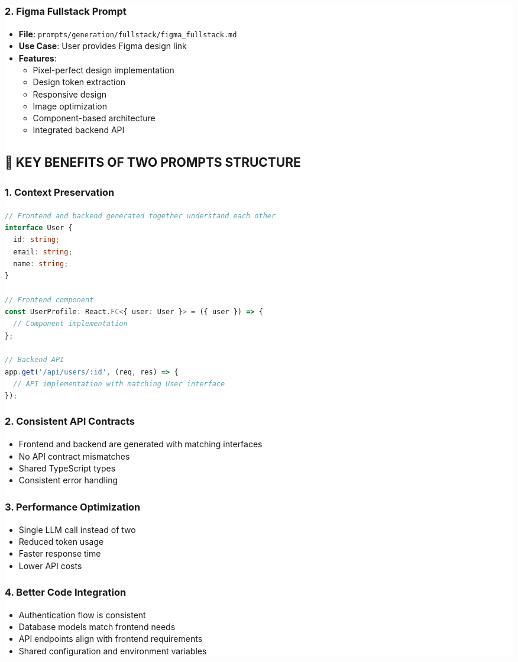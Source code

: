 ### **2. Figma Fullstack Prompt**
- **File**: `prompts/generation/fullstack/figma_fullstack.md`
- **Use Case**: User provides Figma design link
- **Features**:
  - Pixel-perfect design implementation
  - Design token extraction
  - Responsive design
  - Image optimization
  - Component-based architecture
  - Integrated backend API

## 🚀 **KEY BENEFITS OF TWO PROMPTS STRUCTURE**

### **1. Context Preservation**
```typescript
// Frontend and backend generated together understand each other
interface User {
  id: string;
  email: string;
  name: string;
}

// Frontend component
const UserProfile: React.FC<{ user: User }> = ({ user }) => {
  // Component implementation
};

// Backend API
app.get('/api/users/:id', (req, res) => {
  // API implementation with matching User interface
});
```

### **2. Consistent API Contracts**
- Frontend and backend are generated with matching interfaces
- No API contract mismatches
- Shared TypeScript types
- Consistent error handling

### **3. Performance Optimization**
- Single LLM call instead of two
- Reduced token usage
- Faster response time
- Lower API costs

### **4. Better Code Integration**
- Authentication flow is consistent
- Database models match frontend needs
- API endpoints align with frontend requirements
- Shared configuration and environment variables

